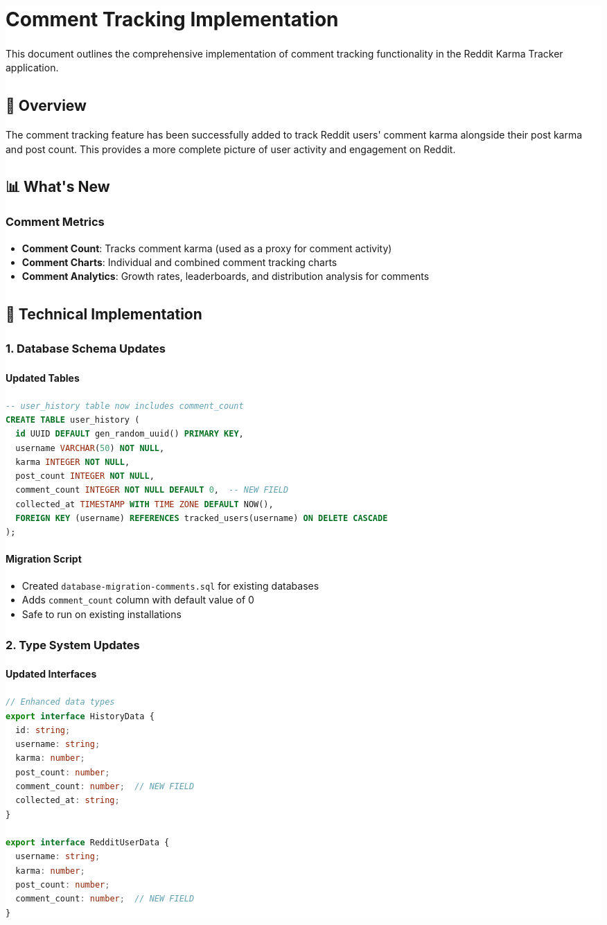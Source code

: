# Comment Tracking Implementation

This document outlines the comprehensive implementation of comment tracking functionality in the Reddit Karma Tracker application.

## 🎯 Overview

The comment tracking feature has been successfully added to track Reddit users' comment karma alongside their post karma and post count. This provides a more complete picture of user activity and engagement on Reddit.

## 📊 What's New

### **Comment Metrics**
- **Comment Count**: Tracks comment karma (used as a proxy for comment activity)
- **Comment Charts**: Individual and combined comment tracking charts
- **Comment Analytics**: Growth rates, leaderboards, and distribution analysis for comments

## 🔧 Technical Implementation

### **1. Database Schema Updates**

#### Updated Tables
```sql
-- user_history table now includes comment_count
CREATE TABLE user_history (
  id UUID DEFAULT gen_random_uuid() PRIMARY KEY,
  username VARCHAR(50) NOT NULL,
  karma INTEGER NOT NULL,
  post_count INTEGER NOT NULL,
  comment_count INTEGER NOT NULL DEFAULT 0,  -- NEW FIELD
  collected_at TIMESTAMP WITH TIME ZONE DEFAULT NOW(),
  FOREIGN KEY (username) REFERENCES tracked_users(username) ON DELETE CASCADE
);
```

#### Migration Script
- Created `database-migration-comments.sql` for existing databases
- Adds `comment_count` column with default value of 0
- Safe to run on existing installations

### **2. Type System Updates**

#### Updated Interfaces
```typescript
// Enhanced data types
export interface HistoryData {
  id: string;
  username: string;
  karma: number;
  post_count: number;
  comment_count: number;  // NEW FIELD
  collected_at: string;
}

export interface RedditUserData {
  username: string;
  karma: number;
  post_count: number;
  comment_count: number;  // NEW FIELD
}
```